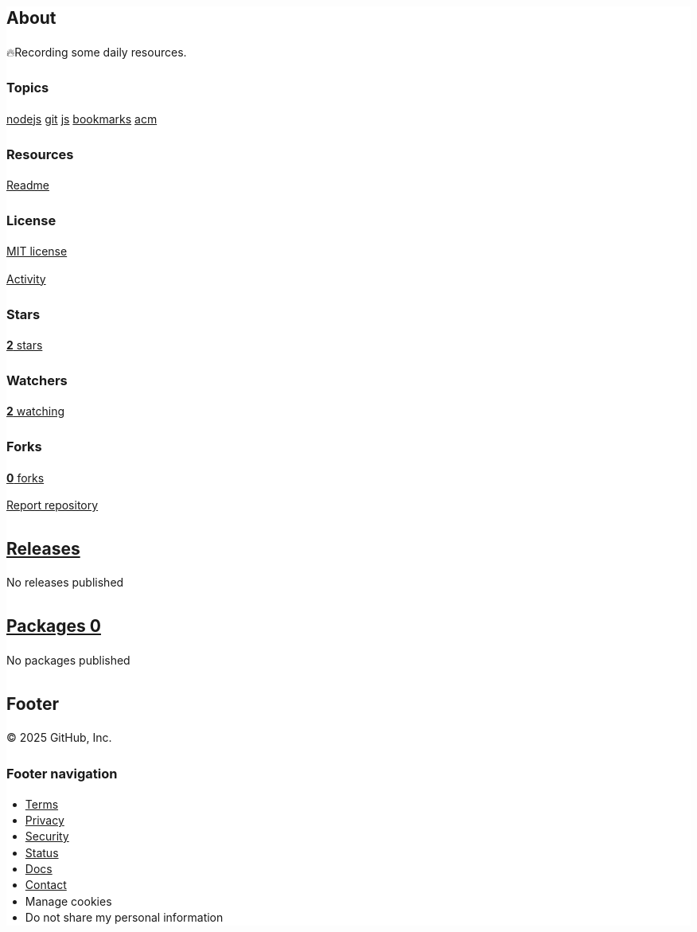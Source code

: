 About
-----

🔥Recording some daily resources.

### Topics

[nodejs](https://github.com/topics/nodejs "Topic: nodejs") [git](https://github.com/topics/git "Topic: git") [js](https://github.com/topics/js "Topic: js") [bookmarks](https://github.com/topics/bookmarks "Topic: bookmarks") [acm](https://github.com/topics/acm "Topic: acm")

### Resources

[Readme](https://github.com/BosenY/bookmarks?screenshot=true#readme-ov-file)

### License

[MIT license](https://github.com/BosenY/bookmarks?screenshot=true#MIT-1-ov-file)

[Activity](https://github.com/BosenY/bookmarks/activity)

### Stars

[**2** stars](https://github.com/BosenY/bookmarks/stargazers)

### Watchers

[**2** watching](https://github.com/BosenY/bookmarks/watchers)

### Forks

[**0** forks](https://github.com/BosenY/bookmarks/forks)

[Report repository](https://github.com/contact/report-content?content_url=https%3A%2F%2Fgithub.com%2FBosenY%2Fbookmarks&report=BosenY+%28user%29)

[Releases](https://github.com/BosenY/bookmarks/releases)
--------------------------------------------------------

No releases published

[Packages 0](https://github.com/users/BosenY/packages?repo_name=bookmarks)
--------------------------------------------------------------------------

No packages published  

Footer
------

[](https://github.com/ "GitHub")© 2025 GitHub, Inc.

### Footer navigation

*   [Terms](https://docs.github.com/site-policy/github-terms/github-terms-of-service)
*   [Privacy](https://docs.github.com/site-policy/privacy-policies/github-privacy-statement)
*   [Security](https://github.com/security)
*   [Status](https://www.githubstatus.com/)
*   [Docs](https://docs.github.com/)
*   [Contact](https://support.github.com/?tags=dotcom-footer)
*   Manage cookies
*   Do not share my personal information
